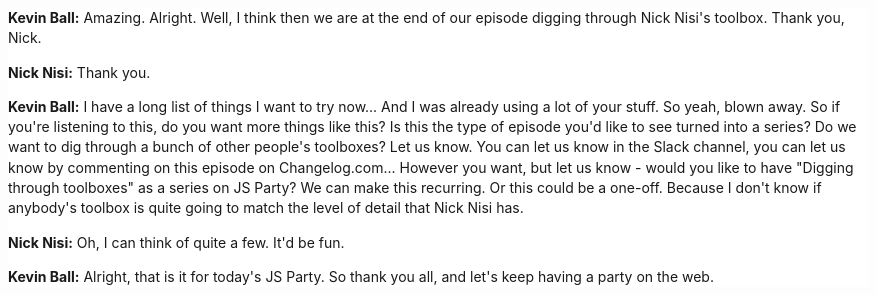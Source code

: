 **Kevin Ball:** Amazing. Alright. Well, I think then we are at the end of our episode digging through Nick Nisi's toolbox. Thank you, Nick.

**Nick Nisi:** Thank you.

**Kevin Ball:** I have a long list of things I want to try now... And I was already using a lot of your stuff. So yeah, blown away. So if you're listening to this, do you want more things like this? Is this the type of episode you'd like to see turned into a series? Do we want to dig through a bunch of other people's toolboxes? Let us know. You can let us know in the Slack channel, you can let us know by commenting on this episode on Changelog.com... However you want, but let us know - would you like to have "Digging through toolboxes" as a series on JS Party? We can make this recurring. Or this could be a one-off. Because I don't know if anybody's toolbox is quite going to match the level of detail that Nick Nisi has.

**Nick Nisi:** Oh, I can think of quite a few. It'd be fun.

**Kevin Ball:** Alright, that is it for today's JS Party. So thank you all, and let's keep having a party on the web.
